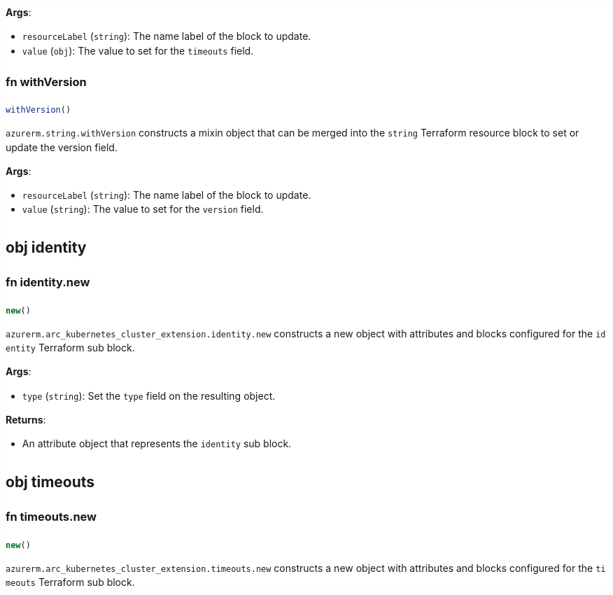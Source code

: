 
**Args**:
  - `resourceLabel` (`string`): The name label of the block to update.
  - `value` (`obj`): The value to set for the `timeouts` field.


### fn withVersion

```ts
withVersion()
```

`azurerm.string.withVersion` constructs a mixin object that can be merged into the `string`
Terraform resource block to set or update the version field.



**Args**:
  - `resourceLabel` (`string`): The name label of the block to update.
  - `value` (`string`): The value to set for the `version` field.


## obj identity



### fn identity.new

```ts
new()
```


`azurerm.arc_kubernetes_cluster_extension.identity.new` constructs a new object with attributes and blocks configured for the `identity`
Terraform sub block.



**Args**:
  - `type` (`string`): Set the `type` field on the resulting object.

**Returns**:
  - An attribute object that represents the `identity` sub block.


## obj timeouts



### fn timeouts.new

```ts
new()
```


`azurerm.arc_kubernetes_cluster_extension.timeouts.new` constructs a new object with attributes and blocks configured for the `timeouts`
Terraform sub block.
